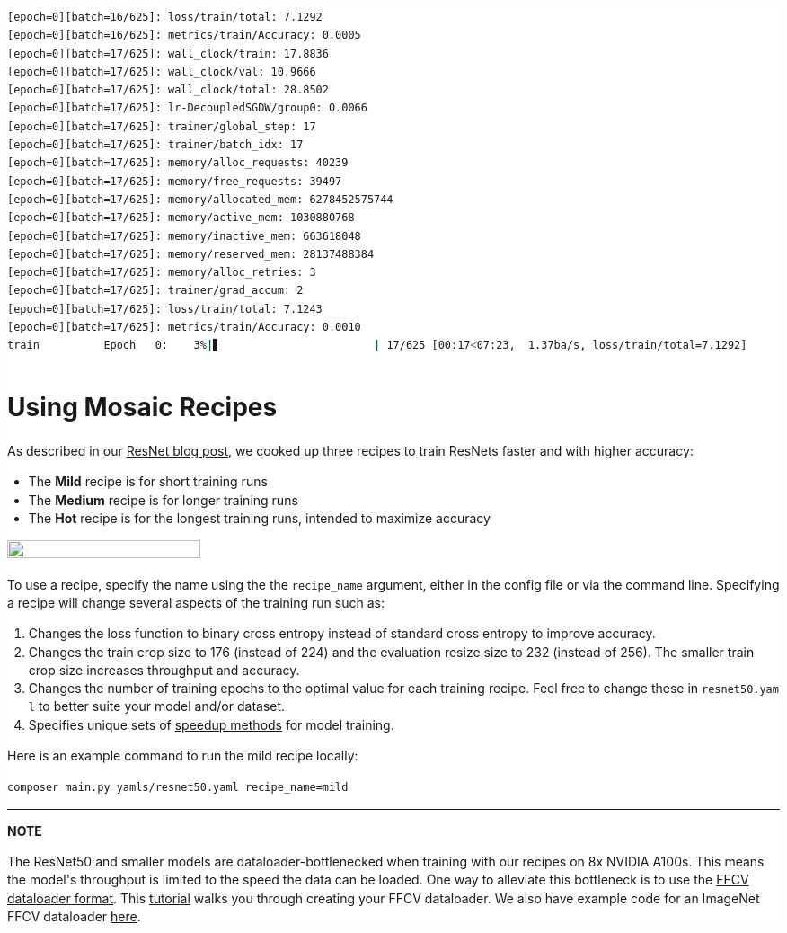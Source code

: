 ```bash
[epoch=0][batch=16/625]: loss/train/total: 7.1292
[epoch=0][batch=16/625]: metrics/train/Accuracy: 0.0005
[epoch=0][batch=17/625]: wall_clock/train: 17.8836
[epoch=0][batch=17/625]: wall_clock/val: 10.9666
[epoch=0][batch=17/625]: wall_clock/total: 28.8502
[epoch=0][batch=17/625]: lr-DecoupledSGDW/group0: 0.0066
[epoch=0][batch=17/625]: trainer/global_step: 17
[epoch=0][batch=17/625]: trainer/batch_idx: 17
[epoch=0][batch=17/625]: memory/alloc_requests: 40239
[epoch=0][batch=17/625]: memory/free_requests: 39497
[epoch=0][batch=17/625]: memory/allocated_mem: 6278452575744
[epoch=0][batch=17/625]: memory/active_mem: 1030880768
[epoch=0][batch=17/625]: memory/inactive_mem: 663618048
[epoch=0][batch=17/625]: memory/reserved_mem: 28137488384
[epoch=0][batch=17/625]: memory/alloc_retries: 3
[epoch=0][batch=17/625]: trainer/grad_accum: 2
[epoch=0][batch=17/625]: loss/train/total: 7.1243
[epoch=0][batch=17/625]: metrics/train/Accuracy: 0.0010
train          Epoch   0:    3%|▋                        | 17/625 [00:17<07:23,  1.37ba/s, loss/train/total=7.1292]
```

# Using Mosaic Recipes

As described in our [ResNet blog post](https://www.mosaicml.com/blog/mosaic-resnet), we cooked up three recipes to train ResNets faster and with higher accuracy:
- The **Mild** recipe is for short training runs
- The **Medium** recipe is for longer training runs
- The **Hot** recipe is for the longest training runs, intended to maximize accuracy

<img src="https://assets.website-files.com/61fd4eb76a8d78bc0676b47d/62a188a808b39301a7c3550f_Recipe%20Final.svg" width="50%" height="50%"/>

To use a recipe, specify the name using the the `recipe_name` argument, either in the config file or via the command line. Specifying a recipe will change several aspects of the training run such as:
1. Changes the loss function to binary cross entropy instead of standard cross entropy to improve accuracy.
2. Changes the train crop size to 176 (instead of 224) and the evaluation resize size to 232 (instead of 256). The smaller train crop size increases throughput and accuracy.
3. Changes the number of training epochs to the optimal value for each training recipe. Feel free to change these in `resnet50.yaml` to better suite your model and/or dataset.
4. Specifies unique sets of [speedup methods](https://docs.mosaicml.com/en/stable/trainer/algorithms.html) for model training.

Here is an example command to run the mild recipe locally:
```bash
composer main.py yamls/resnet50.yaml recipe_name=mild
```

---
**NOTE**

The ResNet50 and smaller models are dataloader-bottlenecked when training with our recipes on 8x NVIDIA A100s. This means the model's throughput is limited to the speed the data can be loaded. One way to alleviate this bottleneck is to use the [FFCV dataloader format](https://github.com/libffcv/ffcv). This [tutorial](https://docs.mosaicml.com/en/stable/examples/ffcv_dataloaders.html) walks you through creating your FFCV dataloader. We also have example code for an ImageNet FFCV dataloader [here](https://github.com/mosaicml/composer/blob/a0f441537008a1ef2678f1474f3cd5519deb80fa/composer/datasets/imagenet.py#L179).
